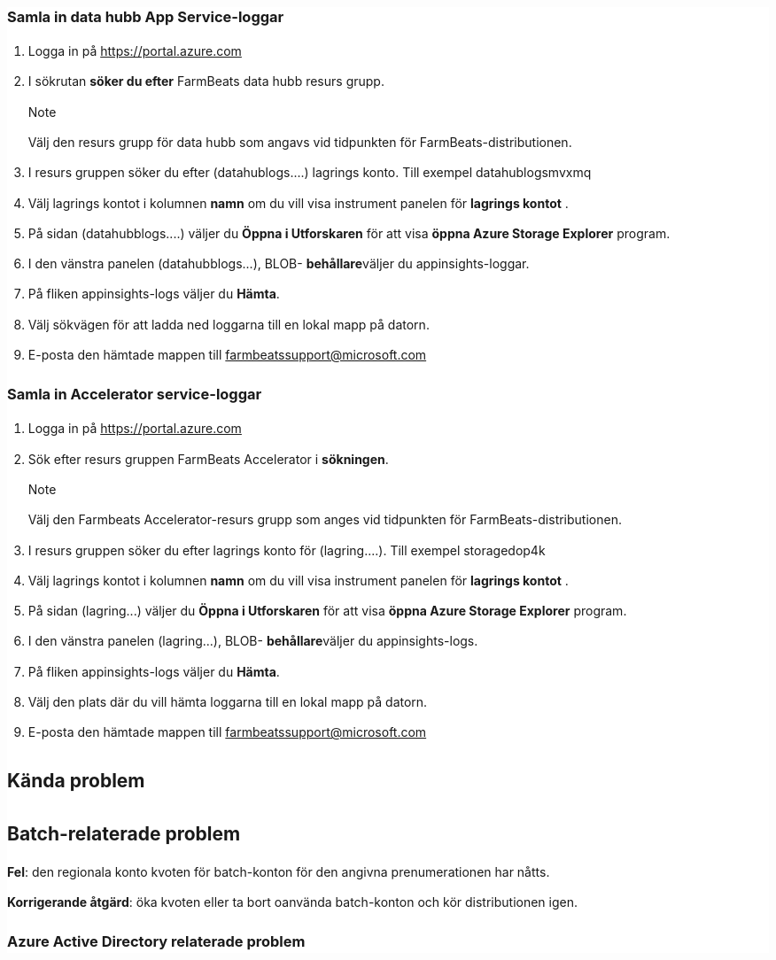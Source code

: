 
### <a name="how-to-collect-data-hub-app-service-logs"></a>Samla in data hubb App Service-loggar

1.  Logga in på https://portal.azure.com
2.  I sökrutan **söker du efter** FarmBeats data hubb resurs grupp.

    > [!NOTE]
    > Välj den resurs grupp för data hubb som angavs vid tidpunkten för FarmBeats-distributionen.

3.  I resurs gruppen söker du efter (datahublogs....) lagrings konto. Till exempel datahublogsmvxmq
4.  Välj lagrings kontot i kolumnen **namn** om du vill visa instrument panelen för **lagrings kontot** .
5.  På sidan (datahubblogs....) väljer du **Öppna i Utforskaren** för att visa **öppna Azure Storage Explorer** program.
6.  I den vänstra panelen (datahubblogs...), BLOB- **behållare**väljer du appinsights-loggar.
7.  På fliken appinsights-logs väljer du **Hämta**.
8.  Välj sökvägen för att ladda ned loggarna till en lokal mapp på datorn.
9.  E-posta den hämtade mappen till farmbeatssupport@microsoft.com

### <a name="how-to-collect-accelerator-app-service-logs"></a>Samla in Accelerator service-loggar

1.  Logga in på https://portal.azure.com
2.  Sök efter resurs gruppen FarmBeats Accelerator i **sökningen**.

    > [!NOTE]
    > Välj den Farmbeats Accelerator-resurs grupp som anges vid tidpunkten för FarmBeats-distributionen.

3.  I resurs gruppen söker du efter lagrings konto för (lagring....). Till exempel storagedop4k
4.  Välj lagrings kontot i kolumnen **namn** om du vill visa instrument panelen för **lagrings kontot** .
5.  På sidan (lagring...) väljer du **Öppna i Utforskaren** för att visa **öppna Azure Storage Explorer** program.
6.  I den vänstra panelen (lagring...), BLOB- **behållare**väljer du appinsights-logs.
7.  På fliken appinsights-logs väljer du **Hämta**.
8.  Välj den plats där du vill hämta loggarna till en lokal mapp på datorn.
9.  E-posta den hämtade mappen till farmbeatssupport@microsoft.com

## <a name="known-issues"></a>Kända problem

## <a name="batch-related-issues"></a>Batch-relaterade problem

**Fel**: den regionala konto kvoten för batch-konton för den angivna prenumerationen har nåtts.

**Korrigerande åtgärd**: öka kvoten eller ta bort oanvända batch-konton och kör distributionen igen.

### <a name="azure-active-directory-related-issues"></a>Azure Active Directory relaterade problem
